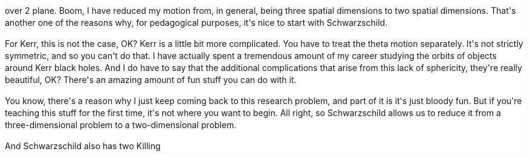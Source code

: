   <span m="403360">over</span> <span m="403510">2</span> <span m="403720">plane.</span>
  <span m="404740">Boom,</span> <span m="405250">I</span> <span m="405400">have</span>
  <span m="405580">reduced</span> <span m="406330">my</span> <span m="406720">motion</span>
  <span m="407350">from,</span> <span m="407740">in</span> <span m="407950">general,</span>
  <span m="408400">being</span> <span m="409180">three</span> <span m="409570">spatial</span>
  <span m="409960">dimensions</span> <span m="410410">to</span> <span m="410530">two</span>
  <span m="410740">spatial</span> <span m="411070">dimensions.</span> <span m="412450">That's</span>
  <span m="412570">another</span> <span m="412810">one</span> <span m="412960">of</span>
  <span m="413010">the</span> <span m="413080">reasons</span> <span m="413410">why,</span>
  <span m="413650">for</span> <span m="413770">pedagogical</span> <span m="414370">purposes,</span>
  <span m="414820">it's</span> <span m="414940">nice</span> <span m="415240">to</span>
  <span m="415330">start</span> <span m="415630">with</span> <span m="415750">Schwarzschild.</span></p><p><span
  m="417060">For</span> <span m="417250">Kerr,</span> <span m="417820">this</span>
  <span m="418000">is</span> <span m="418090">not</span> <span m="418270">the</span>
  <span m="418360">case,</span> <span m="419830">OK?</span> <span m="420180">Kerr</span>
  <span m="420490">is</span> <span m="420910">a</span> <span m="420970">little</span>
  <span m="421150">bit</span> <span m="421300">more</span> <span m="421510">complicated.</span>
  <span m="422240">You</span> <span m="422350">have</span> <span m="422620">to</span>
  <span m="422710">treat</span> <span m="423160">the</span> <span m="423370">theta</span>
  <span m="423700">motion</span> <span m="424810">separately.</span> <span m="426670">It's</span>
  <span m="426820">not</span> <span m="427030">strictly</span> <span m="427390">symmetric,</span>
  <span m="427810">and</span> <span m="427900">so</span> <span m="428020">you</span>
  <span m="428140">can't</span> <span m="428440">do</span> <span m="428620">that.</span>
  <span m="431390">I</span> <span m="431440">have</span> <span m="431560">actually</span>
  <span m="431800">spent</span> <span m="432040">a</span> <span m="432100">tremendous</span>
  <span m="432490">amount</span> <span m="432700">of</span> <span m="432790">my</span>
  <span m="432940">career</span> <span m="433390">studying</span> <span m="433750">the</span>
  <span m="434140">orbits</span> <span m="434530">of</span> <span m="434650">objects</span>
  <span m="434950">around</span> <span m="435190">Kerr</span> <span m="435430">black</span>
  <span m="435700">holes.</span> <span m="435940">And</span> <span m="436030">I</span>
  <span m="436090">do</span> <span m="436240">have</span> <span m="436330">to</span>
  <span m="436450">say</span> <span m="437260">that</span> <span m="437680">the</span>
  <span m="438130">additional</span> <span m="438580">complications</span> <span m="439450">that</span>
  <span m="439570">arise</span> <span m="440170">from</span> <span m="440320">this</span>
  <span m="440440">lack</span> <span m="440710">of</span> <span m="440800">sphericity,</span>
  <span m="441730">they're</span> <span m="441910">really</span> <span m="442180">beautiful,</span>
  <span m="442760">OK?</span> <span m="443020">There's</span> <span m="443230">an</span>
  <span m="443350">amazing</span> <span m="444130">amount</span> <span m="444550">of</span>
  <span m="444640">fun</span> <span m="444970">stuff</span> <span m="445300">you</span>
  <span m="445360">can</span> <span m="445510">do</span> <span m="445660">with</span>
  <span m="445860">it.</span></p><p><span m="446940">You</span> <span m="447020">know,</span>
  <span m="449230">there's</span> <span m="449410">a</span> <span m="449470">reason</span>
  <span m="450100">why</span> <span m="450520">I</span> <span m="450610">just</span>
  <span m="450790">keep</span> <span m="451000">coming</span> <span m="451210">back</span>
  <span m="451390">to</span> <span m="451480">this</span> <span m="451630">research</span>
  <span m="451990">problem,</span> <span m="452380">and</span> <span m="452470">part</span>
  <span m="452740">of</span> <span m="452800">it</span> <span m="452890">is</span>
  <span m="453070">it's</span> <span m="453220">just</span> <span m="453550">bloody</span>
  <span m="454090">fun.</span> <span m="456820">But</span> <span m="457630">if</span>
  <span m="457780">you're</span> <span m="457960">teaching</span> <span m="458290">this</span>
  <span m="458380">stuff</span> <span m="458560">for</span> <span m="458650">the</span>
  <span m="458740">first</span> <span m="458980">time,</span> <span m="459460">it's</span>
  <span m="459610">not</span> <span m="459790">where</span> <span m="459910">you</span>
  <span m="460030">want</span> <span m="460150">to</span> <span m="460210">begin.</span>
  <span m="461470">All</span> <span m="461560">right,</span> <span m="462010">so</span>
  <span m="462490">Schwarzschild</span> <span m="463060">allows</span> <span m="463510">us</span>
  <span m="463690">to</span> <span m="464200">reduce</span> <span m="464680">it</span>
  <span m="465160">from</span> <span m="465460">a</span> <span m="465730">three-dimensional</span>
  <span m="466420">problem</span> <span m="466780">to</span> <span m="466870">a</span>
  <span m="466930">two-dimensional</span> <span m="467470">problem.</span></p><p><span
  m="468710">And</span> <span m="468970">Schwarzschild</span> <span m="469600">also</span>
  <span m="470050">has</span> <span m="470440">two</span> <span m="470860">Killing</span>